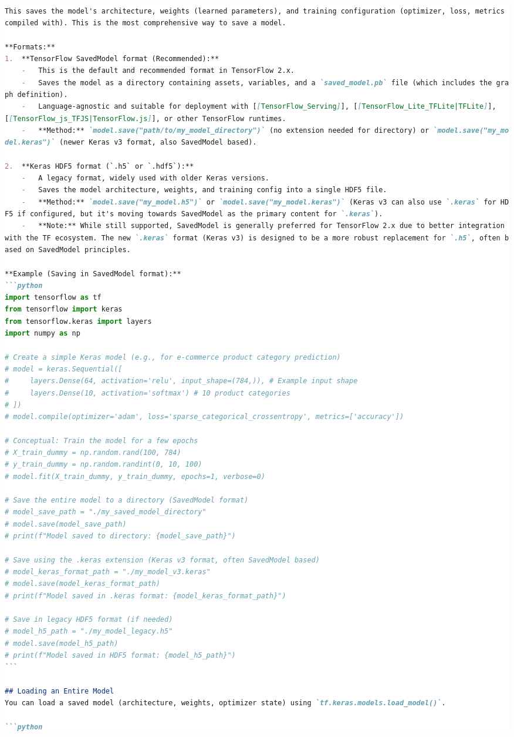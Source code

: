 `````markdown
This saves the model's architecture, weights (learned parameters), and training configuration (optimizer, loss, metrics compiled with). This is the most comprehensive way to save a model.

**Formats:**
1.  **TensorFlow SavedModel format (Recommended):**
    -   This is the default and recommended format in TensorFlow 2.x.
    -   Saves the model as a directory containing assets, variables, and a `saved_model.pb` file (which includes the graph definition).
    -   Language-agnostic and suitable for deployment with [[TensorFlow_Serving]], [[TensorFlow_Lite_TFLite|TFLite]], [[TensorFlow_js_TFJS|TensorFlow.js]], or other TensorFlow runtimes.
    -   **Method:** `model.save("path/to/my_model_directory")` (no extension needed for directory) or `model.save("my_model.keras")` (newer Keras v3 format, also SavedModel based).

2.  **Keras HDF5 format (`.h5` or `.hdf5`):**
    -   A legacy format, widely used with older Keras versions.
    -   Saves the model architecture, weights, and training config into a single HDF5 file.
    -   **Method:** `model.save("my_model.h5")` or `model.save("my_model.keras")` (Keras v3 can also use `.keras` for HDF5 if configured, but it's moving towards SavedModel as the primary content for `.keras`).
    -   **Note:** While still supported, SavedModel is generally preferred for TensorFlow 2.x due to better integration with the TF ecosystem. The new `.keras` format (Keras v3) is designed to be a more robust replacement for `.h5`, often based on SavedModel principles.

**Example (Saving in SavedModel format):**
```python
import tensorflow as tf
from tensorflow import keras
from tensorflow.keras import layers
import numpy as np

# Create a simple Keras model (e.g., for e-commerce product category prediction)
# model = keras.Sequential([
#     layers.Dense(64, activation='relu', input_shape=(784,)), # Example input shape
#     layers.Dense(10, activation='softmax') # 10 product categories
# ])
# model.compile(optimizer='adam', loss='sparse_categorical_crossentropy', metrics=['accuracy'])

# Conceptual: Train the model for a few epochs
# X_train_dummy = np.random.rand(100, 784)
# y_train_dummy = np.random.randint(0, 10, 100)
# model.fit(X_train_dummy, y_train_dummy, epochs=1, verbose=0)

# Save the entire model to a directory (SavedModel format)
# model_save_path = "./my_saved_model_directory"
# model.save(model_save_path)
# print(f"Model saved to directory: {model_save_path}")

# Save using the .keras extension (Keras v3 format, often SavedModel based)
# model_keras_format_path = "./my_model_v3.keras"
# model.save(model_keras_format_path)
# print(f"Model saved in .keras format: {model_keras_format_path}")

# Save in legacy HDF5 format (if needed)
# model_h5_path = "./my_model_legacy.h5"
# model.save(model_h5_path)
# print(f"Model saved in HDF5 format: {model_h5_path}")
```

## Loading an Entire Model
You can load a saved model (architecture, weights, optimizer state) using `tf.keras.models.load_model()`.

```python
`````